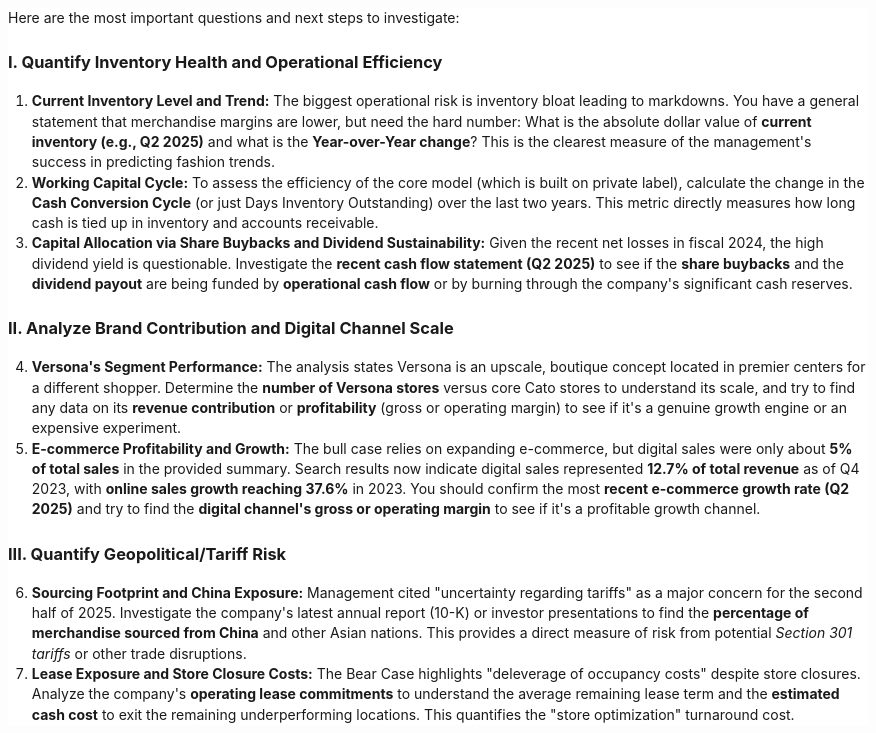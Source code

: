 Here are the most important questions and next steps to investigate:

### **I. Quantify Inventory Health and Operational Efficiency**

1.  **Current Inventory Level and Trend:** The biggest operational risk is inventory bloat leading to markdowns. You have a general statement that merchandise margins are lower, but need the hard number: What is the absolute dollar value of **current inventory (e.g., Q2 2025)** and what is the **Year-over-Year change**? This is the clearest measure of the management's success in predicting fashion trends.
2.  **Working Capital Cycle:** To assess the efficiency of the core model (which is built on private label), calculate the change in the **Cash Conversion Cycle** (or just Days Inventory Outstanding) over the last two years. This metric directly measures how long cash is tied up in inventory and accounts receivable.
3.  **Capital Allocation via Share Buybacks and Dividend Sustainability:** Given the recent net losses in fiscal 2024, the high dividend yield is questionable. Investigate the **recent cash flow statement (Q2 2025)** to see if the **share buybacks** and the **dividend payout** are being funded by **operational cash flow** or by burning through the company's significant cash reserves.

### **II. Analyze Brand Contribution and Digital Channel Scale**

4.  **Versona's Segment Performance:** The analysis states Versona is an upscale, boutique concept located in premier centers for a different shopper. Determine the **number of Versona stores** versus core Cato stores to understand its scale, and try to find any data on its **revenue contribution** or **profitability** (gross or operating margin) to see if it's a genuine growth engine or an expensive experiment.
5.  **E-commerce Profitability and Growth:** The bull case relies on expanding e-commerce, but digital sales were only about **5% of total sales** in the provided summary. Search results now indicate digital sales represented **12.7% of total revenue** as of Q4 2023, with **online sales growth reaching 37.6%** in 2023. You should confirm the most **recent e-commerce growth rate (Q2 2025)** and try to find the **digital channel's gross or operating margin** to see if it's a profitable growth channel.

### **III. Quantify Geopolitical/Tariff Risk**

6.  **Sourcing Footprint and China Exposure:** Management cited "uncertainty regarding tariffs" as a major concern for the second half of 2025. Investigate the company's latest annual report (10-K) or investor presentations to find the **percentage of merchandise sourced from China** and other Asian nations. This provides a direct measure of risk from potential *Section 301 tariffs* or other trade disruptions.
7.  **Lease Exposure and Store Closure Costs:** The Bear Case highlights "deleverage of occupancy costs" despite store closures. Analyze the company's **operating lease commitments** to understand the average remaining lease term and the **estimated cash cost** to exit the remaining underperforming locations. This quantifies the "store optimization" turnaround cost.